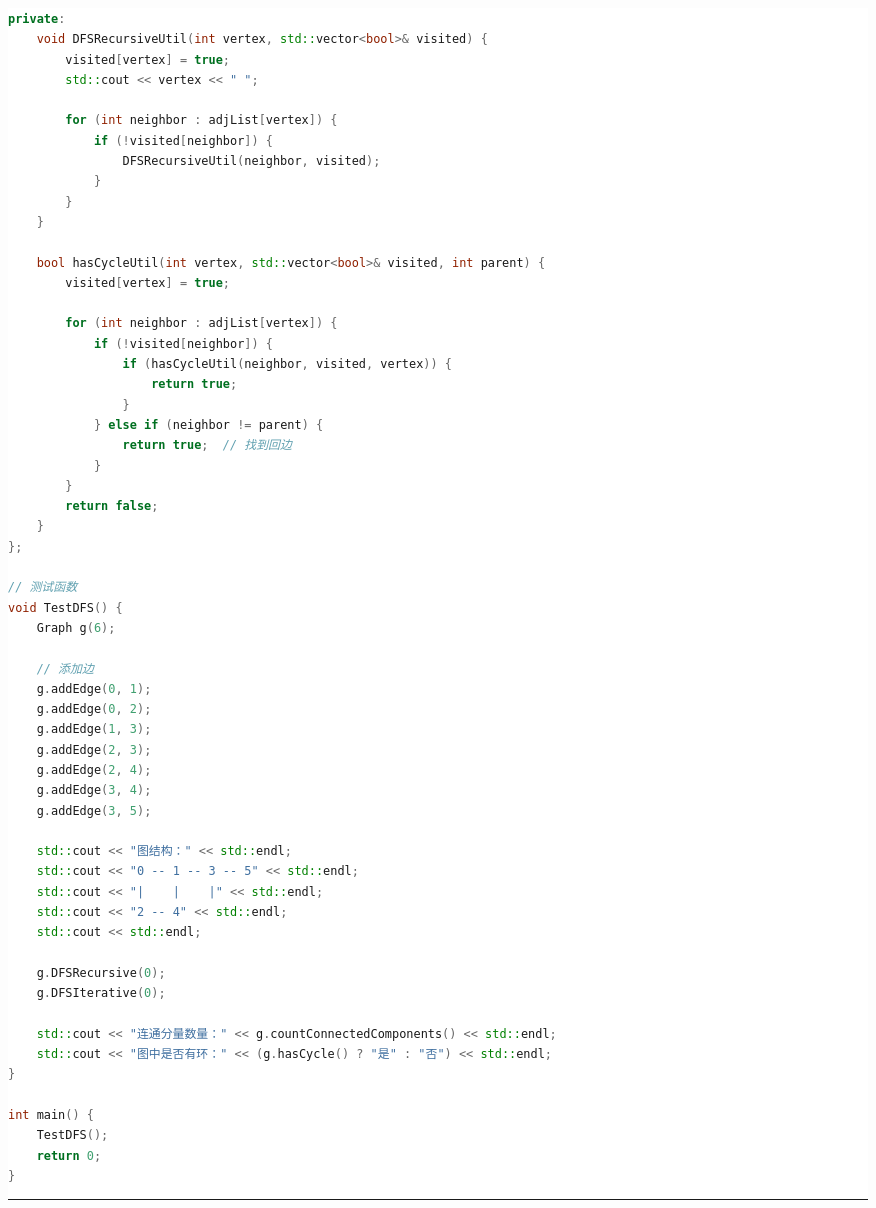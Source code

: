 ```cpp
private:
    void DFSRecursiveUtil(int vertex, std::vector<bool>& visited) {
        visited[vertex] = true;
        std::cout << vertex << " ";
        
        for (int neighbor : adjList[vertex]) {
            if (!visited[neighbor]) {
                DFSRecursiveUtil(neighbor, visited);
            }
        }
    }
    
    bool hasCycleUtil(int vertex, std::vector<bool>& visited, int parent) {
        visited[vertex] = true;
        
        for (int neighbor : adjList[vertex]) {
            if (!visited[neighbor]) {
                if (hasCycleUtil(neighbor, visited, vertex)) {
                    return true;
                }
            } else if (neighbor != parent) {
                return true;  // 找到回边
            }
        }
        return false;
    }
};

// 测试函数
void TestDFS() {
    Graph g(6);
    
    // 添加边
    g.addEdge(0, 1);
    g.addEdge(0, 2);
    g.addEdge(1, 3);
    g.addEdge(2, 3);
    g.addEdge(2, 4);
    g.addEdge(3, 4);
    g.addEdge(3, 5);
    
    std::cout << "图结构：" << std::endl;
    std::cout << "0 -- 1 -- 3 -- 5" << std::endl;
    std::cout << "|    |    |" << std::endl;
    std::cout << "2 -- 4" << std::endl;
    std::cout << std::endl;
    
    g.DFSRecursive(0);
    g.DFSIterative(0);
    
    std::cout << "连通分量数量：" << g.countConnectedComponents() << std::endl;
    std::cout << "图中是否有环：" << (g.hasCycle() ? "是" : "否") << std::endl;
}

int main() {
    TestDFS();
    return 0;
}
```

---